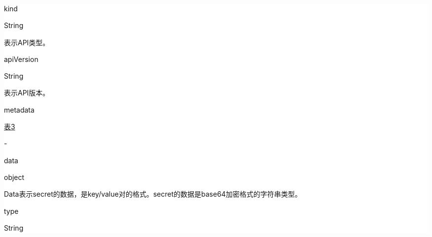 <tbody><tr id="zh-cn_topic_0079614927_row23367165"><td class="cellrowborder" valign="top" width="25%" headers="mcps1.2.4.1.1 "><p id="zh-cn_topic_0079614927_p13692182"><a name="zh-cn_topic_0079614927_p13692182"></a><a name="zh-cn_topic_0079614927_p13692182"></a>kind</p>
</td>
<td class="cellrowborder" valign="top" width="30%" headers="mcps1.2.4.1.2 "><p id="zh-cn_topic_0079614927_p35324919"><a name="zh-cn_topic_0079614927_p35324919"></a><a name="zh-cn_topic_0079614927_p35324919"></a>String</p>
</td>
<td class="cellrowborder" valign="top" width="45%" headers="mcps1.2.4.1.3 "><p id="zh-cn_topic_0079615047_p30014175"><a name="zh-cn_topic_0079615047_p30014175"></a><a name="zh-cn_topic_0079615047_p30014175"></a>表示API类型。</p>
</td>
</tr>
<tr id="zh-cn_topic_0079614927_row49171347"><td class="cellrowborder" valign="top" width="25%" headers="mcps1.2.4.1.1 "><p id="zh-cn_topic_0079614927_p23456209"><a name="zh-cn_topic_0079614927_p23456209"></a><a name="zh-cn_topic_0079614927_p23456209"></a>apiVersion</p>
</td>
<td class="cellrowborder" valign="top" width="30%" headers="mcps1.2.4.1.2 "><p id="zh-cn_topic_0079614927_p20904787"><a name="zh-cn_topic_0079614927_p20904787"></a><a name="zh-cn_topic_0079614927_p20904787"></a>String</p>
</td>
<td class="cellrowborder" valign="top" width="45%" headers="mcps1.2.4.1.3 "><p id="zh-cn_topic_0079615047_p44485484"><a name="zh-cn_topic_0079615047_p44485484"></a><a name="zh-cn_topic_0079615047_p44485484"></a>表示API版本。</p>
</td>
</tr>
<tr id="zh-cn_topic_0079614927_row5878165"><td class="cellrowborder" valign="top" width="25%" headers="mcps1.2.4.1.1 "><p id="zh-cn_topic_0079614927_p6369394"><a name="zh-cn_topic_0079614927_p6369394"></a><a name="zh-cn_topic_0079614927_p6369394"></a>metadata</p>
</td>
<td class="cellrowborder" valign="top" width="30%" headers="mcps1.2.4.1.2 "><p id="zh-cn_topic_0079614927_p46158895"><a name="zh-cn_topic_0079614927_p46158895"></a><a name="zh-cn_topic_0079614927_p46158895"></a><a href="#zh-cn_topic_0079614927_table43432884">表3</a></p>
</td>
<td class="cellrowborder" valign="top" width="45%" headers="mcps1.2.4.1.3 "><p id="zh-cn_topic_0079614927_p47882996"><a name="zh-cn_topic_0079614927_p47882996"></a><a name="zh-cn_topic_0079614927_p47882996"></a>-</p>
</td>
</tr>
<tr id="ra0f5eda0265f4fcfa3f19b07e037934b"><td class="cellrowborder" valign="top" width="25%" headers="mcps1.2.4.1.1 "><p id="a967096c804ef402aab0fc2136cc27626"><a name="a967096c804ef402aab0fc2136cc27626"></a><a name="a967096c804ef402aab0fc2136cc27626"></a>data</p>
</td>
<td class="cellrowborder" valign="top" width="30%" headers="mcps1.2.4.1.2 "><p id="a22ac63c8187b498d89bf40f317c194a4"><a name="a22ac63c8187b498d89bf40f317c194a4"></a><a name="a22ac63c8187b498d89bf40f317c194a4"></a>object</p>
</td>
<td class="cellrowborder" valign="top" width="45%" headers="mcps1.2.4.1.3 "><p id="aa3f29c40161141a9bc895a80c070e251"><a name="aa3f29c40161141a9bc895a80c070e251"></a><a name="aa3f29c40161141a9bc895a80c070e251"></a><span id="ph103889526211"><a name="ph103889526211"></a><a name="ph103889526211"></a>Data表示secret的数据，是key/value对的格式。secret的数据是base64加密格式的字符串类型。</span></p>
</td>
</tr>
<tr id="zh-cn_topic_0079614927_row28293786"><td class="cellrowborder" valign="top" width="25%" headers="mcps1.2.4.1.1 "><p id="zh-cn_topic_0079614927_p10095295"><a name="zh-cn_topic_0079614927_p10095295"></a><a name="zh-cn_topic_0079614927_p10095295"></a>type</p>
</td>
<td class="cellrowborder" valign="top" width="30%" headers="mcps1.2.4.1.2 "><p id="zh-cn_topic_0079614927_p12412544"><a name="zh-cn_topic_0079614927_p12412544"></a><a name="zh-cn_topic_0079614927_p12412544"></a>String</p>
</td>